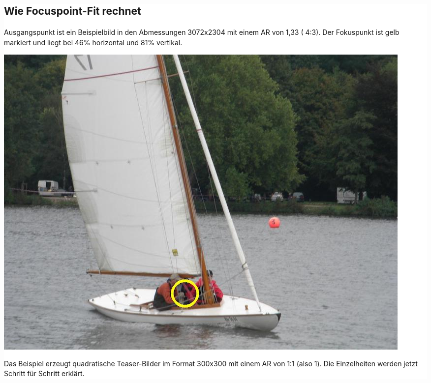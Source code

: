 
<a name="D"></a>
## Wie **Focuspoint-Fit** rechnet

Ausgangspunkt ist ein Beispielbild in den Abmessungen 3072x2304 mit einem AR von 1,33 ( 4:3). 
Der Fokuspunkt ist gelb markiert und liegt bei 46% horizontal und 81% vertikal. 

![Demo-Bild](assets/addons_focuspoint_fpfit/demo_fp.jpg "Demo-Bild") 

Das Beispiel erzeugt quadratische Teaser-Bilder im Format 300x300 mit einem AR von 1:1 (also 1).
Die Einzelheiten werden jetzt Schritt für Schritt erklärt.
